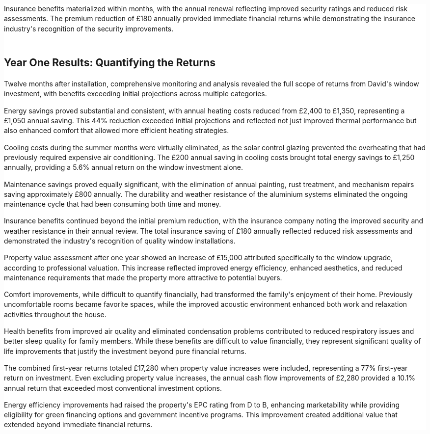Insurance benefits materialized within months, with the annual renewal reflecting improved security ratings and reduced risk assessments. The premium reduction of £180 annually provided immediate financial returns while demonstrating the insurance industry's recognition of the security improvements.

---

## Year One Results: Quantifying the Returns

Twelve months after installation, comprehensive monitoring and analysis revealed the full scope of returns from David's window investment, with benefits exceeding initial projections across multiple categories.

Energy savings proved substantial and consistent, with annual heating costs reduced from £2,400 to £1,350, representing a £1,050 annual saving. This 44% reduction exceeded initial projections and reflected not just improved thermal performance but also enhanced comfort that allowed more efficient heating strategies.

Cooling costs during the summer months were virtually eliminated, as the solar control glazing prevented the overheating that had previously required expensive air conditioning. The £200 annual saving in cooling costs brought total energy savings to £1,250 annually, providing a 5.6% annual return on the window investment alone.

Maintenance savings proved equally significant, with the elimination of annual painting, rust treatment, and mechanism repairs saving approximately £800 annually. The durability and weather resistance of the aluminium systems eliminated the ongoing maintenance cycle that had been consuming both time and money.

Insurance benefits continued beyond the initial premium reduction, with the insurance company noting the improved security and weather resistance in their annual review. The total insurance saving of £180 annually reflected reduced risk assessments and demonstrated the industry's recognition of quality window installations.

Property value assessment after one year showed an increase of £15,000 attributed specifically to the window upgrade, according to professional valuation. This increase reflected improved energy efficiency, enhanced aesthetics, and reduced maintenance requirements that made the property more attractive to potential buyers.

Comfort improvements, while difficult to quantify financially, had transformed the family's enjoyment of their home. Previously uncomfortable rooms became favorite spaces, while the improved acoustic environment enhanced both work and relaxation activities throughout the house.

Health benefits from improved air quality and eliminated condensation problems contributed to reduced respiratory issues and better sleep quality for family members. While these benefits are difficult to value financially, they represent significant quality of life improvements that justify the investment beyond pure financial returns.

The combined first-year returns totaled £17,280 when property value increases were included, representing a 77% first-year return on investment. Even excluding property value increases, the annual cash flow improvements of £2,280 provided a 10.1% annual return that exceeded most conventional investment options.

Energy efficiency improvements had raised the property's EPC rating from D to B, enhancing marketability while providing eligibility for green financing options and government incentive programs. This improvement created additional value that extended beyond immediate financial returns.

